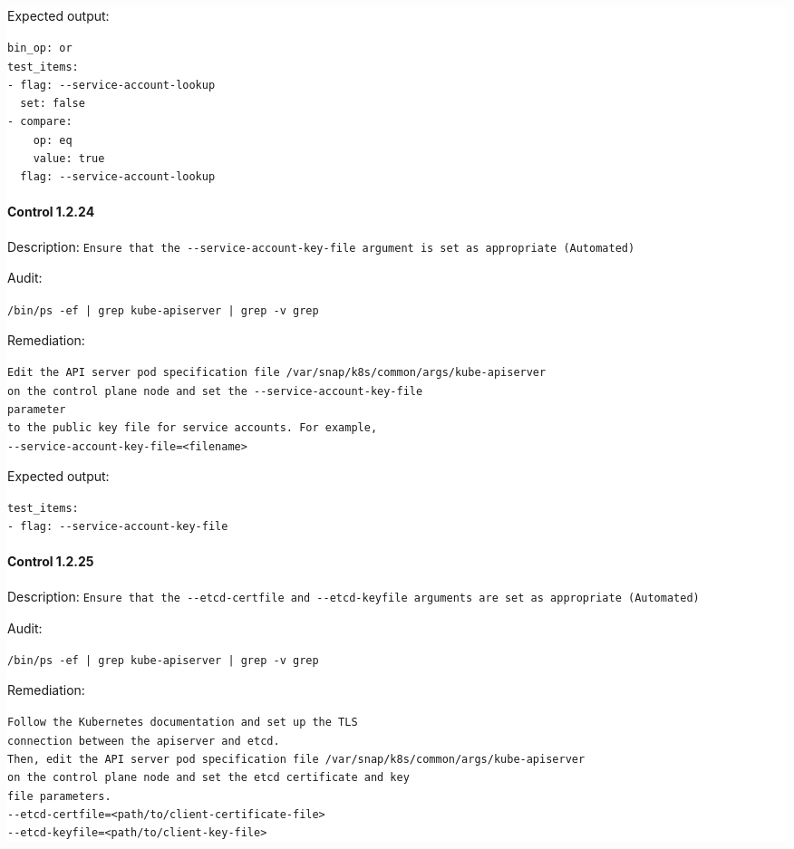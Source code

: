 Expected output:

```
bin_op: or
test_items:
- flag: --service-account-lookup
  set: false
- compare:
    op: eq
    value: true
  flag: --service-account-lookup
```

#### Control 1.2.24

Description: `Ensure that the --service-account-key-file argument is set as
appropriate (Automated)`

Audit:

```
/bin/ps -ef | grep kube-apiserver | grep -v grep
```

Remediation:

```
Edit the API server pod specification file /var/snap/k8s/common/args/kube-apiserver
on the control plane node and set the --service-account-key-file
parameter
to the public key file for service accounts. For example,
--service-account-key-file=<filename>
```

Expected output:

```
test_items:
- flag: --service-account-key-file
```

#### Control 1.2.25

Description: `Ensure that the --etcd-certfile and --etcd-keyfile arguments are
set as appropriate (Automated)`

Audit:

```
/bin/ps -ef | grep kube-apiserver | grep -v grep
```

Remediation:

```
Follow the Kubernetes documentation and set up the TLS
connection between the apiserver and etcd.
Then, edit the API server pod specification file /var/snap/k8s/common/args/kube-apiserver
on the control plane node and set the etcd certificate and key
file parameters.
--etcd-certfile=<path/to/client-certificate-file>
--etcd-keyfile=<path/to/client-key-file>
```
